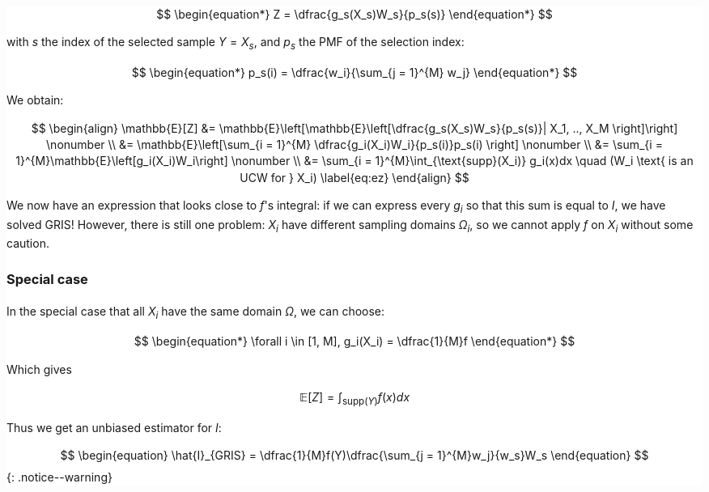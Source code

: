$$
\begin{equation*}
Z = \dfrac{g_s(X_s)W_s}{p_s(s)}
\end{equation*}
$$

with $s$ the index of the selected sample $Y = X_s$, and $p_s$ the PMF of the selection index: 

$$
\begin{equation*}
p_s(i) = \dfrac{w_i}{\sum_{j = 1}^{M} w_j}
\end{equation*}
$$

We obtain:

$$
\begin{align}
\mathbb{E}[Z] &= \mathbb{E}\left[\mathbb{E}\left[\dfrac{g_s(X_s)W_s}{p_s(s)}| X_1, .., X_M \right]\right] \nonumber \\
            &= \mathbb{E}\left[\sum_{i = 1}^{M} \dfrac{g_i(X_i)W_i}{p_s(i)}p_s(i) \right] \nonumber \\
            &= \sum_{i = 1}^{M}\mathbb{E}\left[g_i(X_i)W_i\right] \nonumber \\
            &= \sum_{i = 1}^{M}\int_{\text{supp}(X_i)} g_i(x)dx \quad (W_i \text{ is an UCW for } X_i) \label{eq:ez}
\end{align}
$$

We now have an expression that looks close to $f$'s integral: if we can express every $g_i$ so that this sum is equal to $I$, we have solved GRIS! However, there is still one problem: $X_i$ have different sampling domains $\Omega_i$, so we cannot apply $f$ on $X_i$ without some caution.

### Special case

In the special case that all $X_i$ have the same domain $\Omega$, we can choose:

$$
\begin{equation*}
\forall i \in [1, M], g_i(X_i) = \dfrac{1}{M}f
\end{equation*}
$$

Which gives

$$
\begin{equation*}
\mathbb{E}[Z] = \int_{\text{supp}(Y)} f(x)dx
\end{equation*}
$$

Thus we get an unbiased estimator for $I$:

$$
\begin{equation}
\hat{I}_{GRIS} = \dfrac{1}{M}f(Y)\dfrac{\sum_{j = 1}^{M}w_j}{w_s}W_s
\end{equation}
$$
{: .notice--warning}
